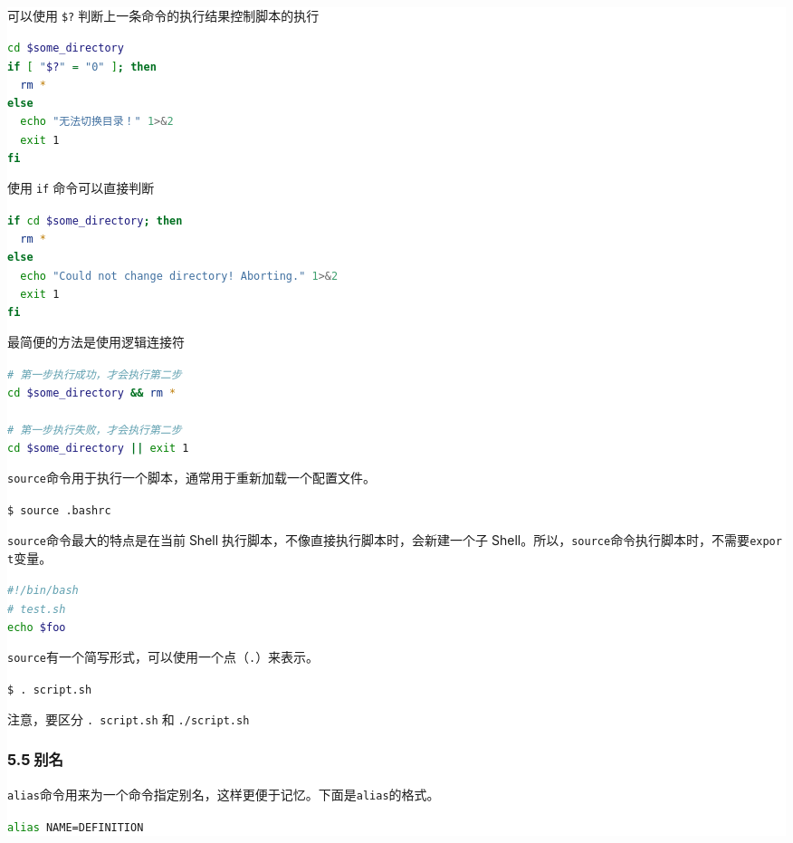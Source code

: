 可以使用 `$?` 判断上一条命令的执行结果控制脚本的执行

```bash
cd $some_directory
if [ "$?" = "0" ]; then
  rm *
else
  echo "无法切换目录！" 1>&2
  exit 1
fi
```

使用 `if` 命令可以直接判断

```bash
if cd $some_directory; then
  rm *
else
  echo "Could not change directory! Aborting." 1>&2
  exit 1
fi
```

最简便的方法是使用逻辑连接符

```bash
# 第一步执行成功，才会执行第二步
cd $some_directory && rm *

# 第一步执行失败，才会执行第二步
cd $some_directory || exit 1
```

`source`命令用于执行一个脚本，通常用于重新加载一个配置文件。

```bash
$ source .bashrc
```

`source`命令最大的特点是在当前 Shell 执行脚本，不像直接执行脚本时，会新建一个子 Shell。所以，`source`命令执行脚本时，不需要`export`变量。

```bash
#!/bin/bash
# test.sh
echo $foo
```

`source`有一个简写形式，可以使用一个点（`.`）来表示。

```bash
$ . script.sh
```

注意，要区分 `. script.sh` 和 `./script.sh`

### 5.5 别名

`alias`命令用来为一个命令指定别名，这样更便于记忆。下面是`alias`的格式。

```bash
alias NAME=DEFINITION
```
